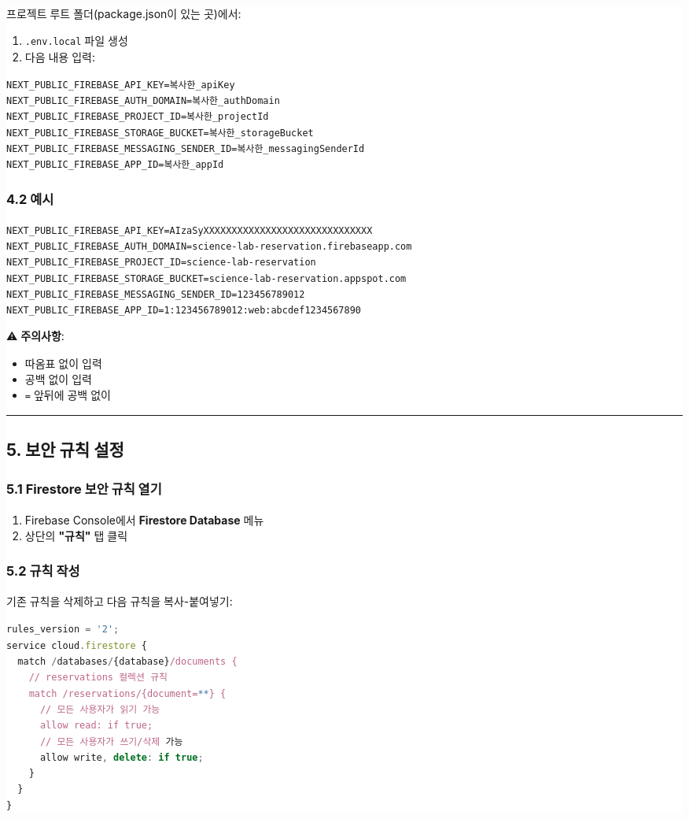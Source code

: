 프로젝트 루트 폴더(package.json이 있는 곳)에서:

1. `.env.local` 파일 생성
2. 다음 내용 입력:

```env
NEXT_PUBLIC_FIREBASE_API_KEY=복사한_apiKey
NEXT_PUBLIC_FIREBASE_AUTH_DOMAIN=복사한_authDomain
NEXT_PUBLIC_FIREBASE_PROJECT_ID=복사한_projectId
NEXT_PUBLIC_FIREBASE_STORAGE_BUCKET=복사한_storageBucket
NEXT_PUBLIC_FIREBASE_MESSAGING_SENDER_ID=복사한_messagingSenderId
NEXT_PUBLIC_FIREBASE_APP_ID=복사한_appId
```

### 4.2 예시

```env
NEXT_PUBLIC_FIREBASE_API_KEY=AIzaSyXXXXXXXXXXXXXXXXXXXXXXXXXXXXXX
NEXT_PUBLIC_FIREBASE_AUTH_DOMAIN=science-lab-reservation.firebaseapp.com
NEXT_PUBLIC_FIREBASE_PROJECT_ID=science-lab-reservation
NEXT_PUBLIC_FIREBASE_STORAGE_BUCKET=science-lab-reservation.appspot.com
NEXT_PUBLIC_FIREBASE_MESSAGING_SENDER_ID=123456789012
NEXT_PUBLIC_FIREBASE_APP_ID=1:123456789012:web:abcdef1234567890
```

⚠️ **주의사항**:
- 따옴표 없이 입력
- 공백 없이 입력
- `=` 앞뒤에 공백 없이

---

## 5. 보안 규칙 설정

### 5.1 Firestore 보안 규칙 열기

1. Firebase Console에서 **Firestore Database** 메뉴
2. 상단의 **"규칙"** 탭 클릭

### 5.2 규칙 작성

기존 규칙을 삭제하고 다음 규칙을 복사-붙여넣기:

```javascript
rules_version = '2';
service cloud.firestore {
  match /databases/{database}/documents {
    // reservations 컬렉션 규칙
    match /reservations/{document=**} {
      // 모든 사용자가 읽기 가능
      allow read: if true;
      // 모든 사용자가 쓰기/삭제 가능
      allow write, delete: if true;
    }
  }
}
```
